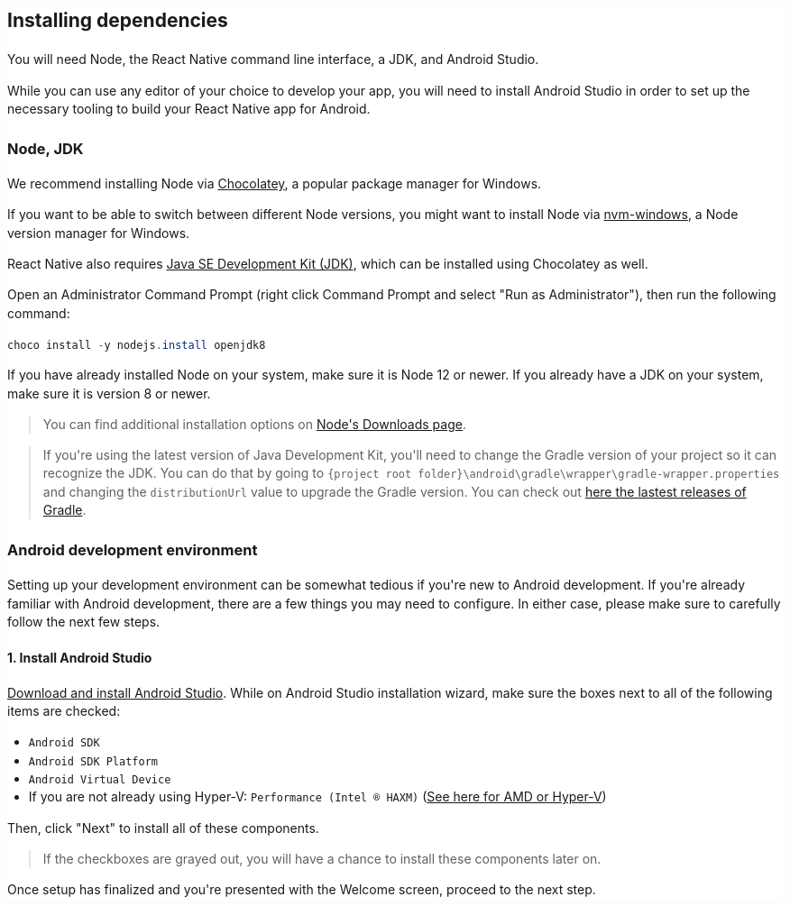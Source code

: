 <h2>Installing dependencies</h2>

You will need Node, the React Native command line interface, a JDK, and Android Studio.

While you can use any editor of your choice to develop your app, you will need to install Android Studio in order to set up the necessary tooling to build your React Native app for Android.

<h3>Node, JDK</h3>

We recommend installing Node via [Chocolatey](https://chocolatey.org), a popular package manager for Windows.

If you want to be able to switch between different Node versions, you might want to install Node via [nvm-windows](https://github.com/coreybutler/nvm-windows), a Node version manager for Windows.

React Native also requires [Java SE Development Kit (JDK)](https://openjdk.java.net/projects/jdk8/), which can be installed using Chocolatey as well.

Open an Administrator Command Prompt (right click Command Prompt and select "Run as Administrator"), then run the following command:

```powershell
choco install -y nodejs.install openjdk8
```

If you have already installed Node on your system, make sure it is Node 12 or newer. If you already have a JDK on your system, make sure it is version 8 or newer.

> You can find additional installation options on [Node's Downloads page](https://nodejs.org/en/download/).

> If you're using the latest version of Java Development Kit, you'll need to change the Gradle version of your project so it can recognize the JDK. You can do that by going to `{project root folder}\android\gradle\wrapper\gradle-wrapper.properties` and changing the `distributionUrl` value to upgrade the Gradle version. You can check out [here the lastest releases of Gradle](https://gradle.org/releases/).

<h3>Android development environment</h3>

Setting up your development environment can be somewhat tedious if you're new to Android development. If you're already familiar with Android development, there are a few things you may need to configure. In either case, please make sure to carefully follow the next few steps.

<h4>1. Install Android Studio</h4>

[Download and install Android Studio](https://developer.android.com/studio/index.html). While on Android Studio installation wizard, make sure the boxes next to all of the following items are checked:

- `Android SDK`
- `Android SDK Platform`
- `Android Virtual Device`
- If you are not already using Hyper-V: `Performance (Intel ® HAXM)` ([See here for AMD or Hyper-V](https://android-developers.googleblog.com/2018/07/android-emulator-amd-processor-hyper-v.html))

Then, click "Next" to install all of these components.

> If the checkboxes are grayed out, you will have a chance to install these components later on.

Once setup has finalized and you're presented with the Welcome screen, proceed to the next step.
